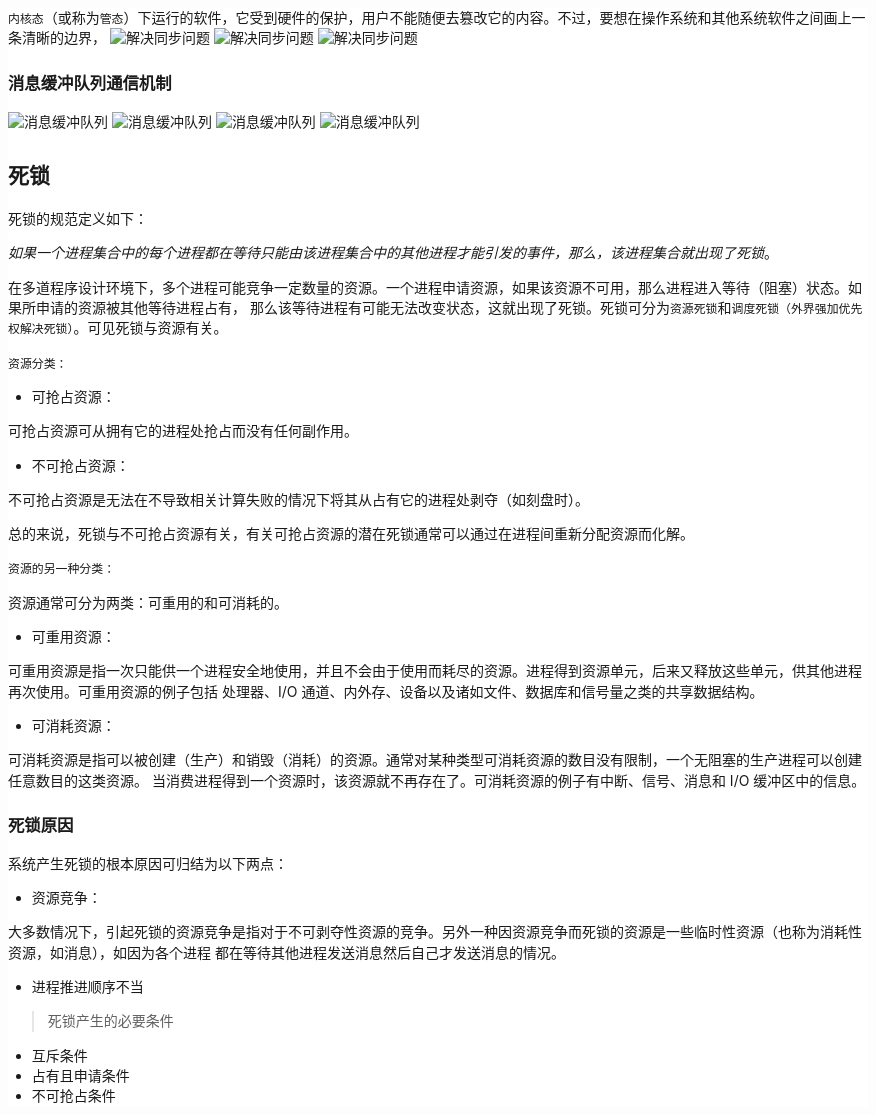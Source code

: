 ```内核态```（或称为```管态```）下运行的软件，它受到硬件的保护，用户不能随便去篡改它的内容。不过，要想在操作系统和其他系统软件之间画上一条清晰的边界，
![解决同步问题](/assets/img/it_basic/OS/os_basic/os-basic-90.PNG)
![解决同步问题](/assets/img/it_basic/OS/os_basic/os-basic-91.PNG)
![解决同步问题](/assets/img/it_basic/OS/os_basic/os-basic-92.PNG)


### 消息缓冲队列通信机制

![消息缓冲队列](/assets/img/it_basic/OS/os_basic/os-basic-93.PNG)
![消息缓冲队列](/assets/img/it_basic/OS/os_basic/os-basic-94.PNG)
![消息缓冲队列](/assets/img/it_basic/OS/os_basic/os-basic-95.PNG)
![消息缓冲队列](/assets/img/it_basic/OS/os_basic/os-basic-96.PNG)

## 死锁

死锁的规范定义如下：

*如果一个进程集合中的每个进程都在等待只能由该进程集合中的其他进程才能引发的事件，那么，该进程集合就出现了死锁*。

在多道程序设计环境下，多个进程可能竞争一定数量的资源。一个进程申请资源，如果该资源不可用，那么进程进入等待（阻塞）状态。如果所申请的资源被其他等待进程占有，
那么该等待进程有可能无法改变状态，这就出现了死锁。死锁可分为```资源死锁```和```调度死锁（外界强加优先权解决死锁）```。可见死锁与资源有关。

    资源分类：

+ 可抢占资源：

可抢占资源可从拥有它的进程处抢占而没有任何副作用。

+ 不可抢占资源：

不可抢占资源是无法在不导致相关计算失败的情况下将其从占有它的进程处剥夺（如刻盘时）。

总的来说，死锁与不可抢占资源有关，有关可抢占资源的潜在死锁通常可以通过在进程间重新分配资源而化解。

    资源的另一种分类：

资源通常可分为两类：可重用的和可消耗的。

+ 可重用资源：

可重用资源是指一次只能供一个进程安全地使用，并且不会由于使用而耗尽的资源。进程得到资源单元，后来又释放这些单元，供其他进程再次使用。可重用资源的例子包括
处理器、I/O 通道、内外存、设备以及诸如文件、数据库和信号量之类的共享数据结构。

+ 可消耗资源：

可消耗资源是指可以被创建（生产）和销毁（消耗）的资源。通常对某种类型可消耗资源的数目没有限制，一个无阻塞的生产进程可以创建任意数目的这类资源。
当消费进程得到一个资源时，该资源就不再存在了。可消耗资源的例子有中断、信号、消息和 I/O 缓冲区中的信息。

### 死锁原因

系统产生死锁的根本原因可归结为以下两点：

+ 资源竞争：

大多数情况下，引起死锁的资源竞争是指对于不可剥夺性资源的竞争。另外一种因资源竞争而死锁的资源是一些临时性资源（也称为消耗性资源，如消息），如因为各个进程
都在等待其他进程发送消息然后自己才发送消息的情况。

+ 进程推进顺序不当

> 死锁产生的必要条件

+ 互斥条件
+ 占有且申请条件
+ 不可抢占条件
```
